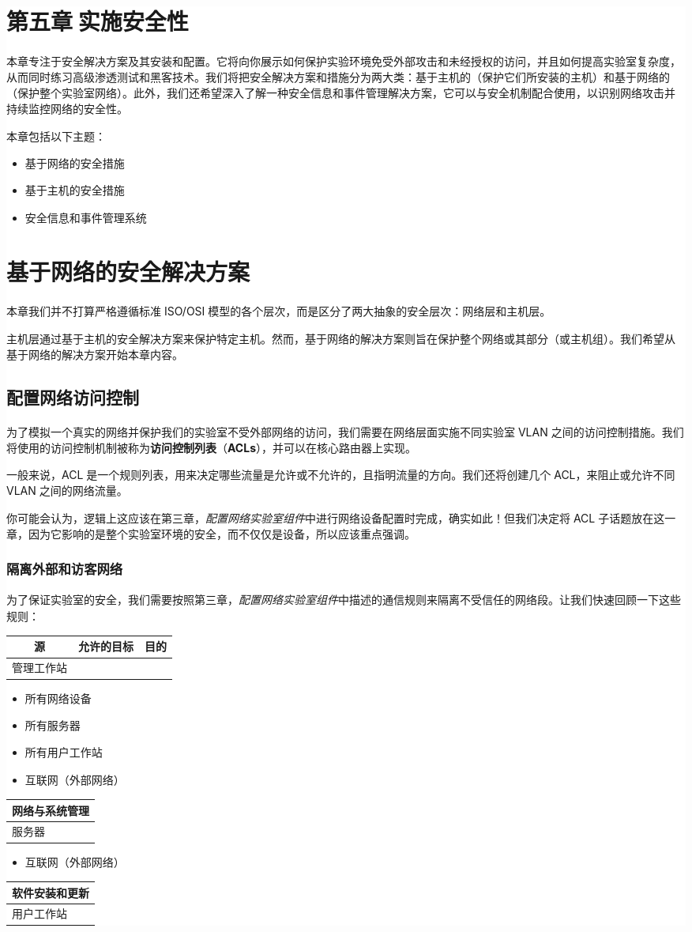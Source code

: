# 第五章 实施安全性

本章专注于安全解决方案及其安装和配置。它将向你展示如何保护实验环境免受外部攻击和未经授权的访问，并且如何提高实验室复杂度，从而同时练习高级渗透测试和黑客技术。我们将把安全解决方案和措施分为两大类：基于主机的（保护它们所安装的主机）和基于网络的（保护整个实验室网络）。此外，我们还希望深入了解一种安全信息和事件管理解决方案，它可以与安全机制配合使用，以识别网络攻击并持续监控网络的安全性。

本章包括以下主题：

+   基于网络的安全措施

+   基于主机的安全措施

+   安全信息和事件管理系统

# 基于网络的安全解决方案

本章我们并不打算严格遵循标准 ISO/OSI 模型的各个层次，而是区分了两大抽象的安全层次：网络层和主机层。

主机层通过基于主机的安全解决方案来保护特定主机。然而，基于网络的解决方案则旨在保护整个网络或其部分（或主机组）。我们希望从基于网络的解决方案开始本章内容。

## 配置网络访问控制

为了模拟一个真实的网络并保护我们的实验室不受外部网络的访问，我们需要在网络层面实施不同实验室 VLAN 之间的访问控制措施。我们将使用的访问控制机制被称为**访问控制列表**（**ACLs**），并可以在核心路由器上实现。

一般来说，ACL 是一个规则列表，用来决定哪些流量是允许或不允许的，且指明流量的方向。我们还将创建几个 ACL，来阻止或允许不同 VLAN 之间的网络流量。

你可能会认为，逻辑上这应该在第三章，*配置网络实验室组件*中进行网络设备配置时完成，确实如此！但我们决定将 ACL 子话题放在这一章，因为它影响的是整个实验室环境的安全，而不仅仅是设备，所以应该重点强调。

### 隔离外部和访客网络

为了保证实验室的安全，我们需要按照第三章，*配置网络实验室组件*中描述的通信规则来隔离不受信任的网络段。让我们快速回顾一下这些规则：

| 源 | 允许的目标 | 目的 |
| --- | --- | --- |
| 管理工作站 |

+   所有网络设备

+   所有服务器

+   所有用户工作站

+   互联网（外部网络）

| 网络与系统管理 |
| --- |
| 服务器 |

+   互联网（外部网络）

| 软件安装和更新 |
| --- |
| 用户工作站 |
